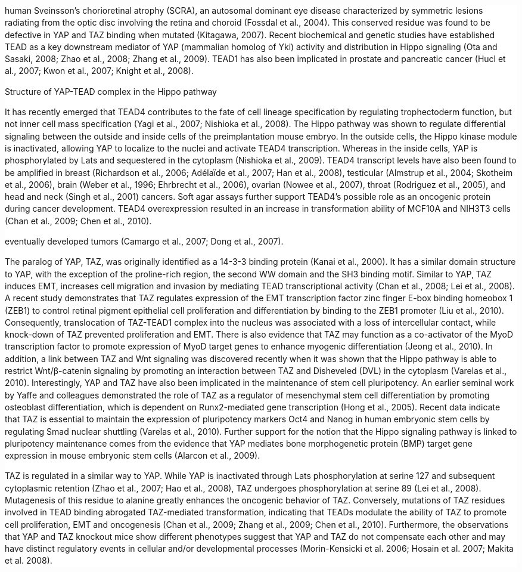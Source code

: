 human Sveinsson’s chorioretinal atrophy (SCRA), an autosomal dominant eye disease characterized by symmetric lesions radiating from the optic disc involving the retina and choroid (Fossdal et al., 2004). This conserved residue was found to be defective in YAP and TAZ binding when mutated (Kitagawa, 2007). Recent biochemical and genetic studies have established TEAD as a key downstream mediator of YAP (mammalian homolog of Yki) activity and distribution in Hippo signaling (Ota and Sasaki, 2008; Zhao et al., 2008; Zhang et al., 2009). TEAD1 has also been implicated in prostate and pancreatic cancer (Hucl et al., 2007; Kwon et al., 2007; Knight et al., 2008).

Structure of YAP-TEAD complex in the Hippo pathway

It has recently emerged that TEAD4 contributes to the fate of cell lineage specification by regulating trophectoderm function, but not inner cell mass specification (Yagi et al., 2007; Nishioka et al., 2008). The Hippo pathway was shown to regulate differential signaling between the outside and inside cells of the preimplantation mouse embryo. In the outside cells, the Hippo kinase module is inactivated, allowing YAP to localize to the nuclei and activate TEAD4 transcription. Whereas in the inside cells, YAP is phosphorylated by Lats and sequestered in the cytoplasm (Nishioka et al., 2009). TEAD4 transcript levels have also been found to be amplified in breast (Richardson et al., 2006; Adélaïde et al., 2007; Han et al., 2008), testicular (Almstrup et al., 2004; Skotheim et al., 2006), brain (Weber et al., 1996; Ehrbrecht et al., 2006), ovarian (Nowee et al., 2007), throat (Rodriguez et al., 2005), and head and neck (Singh et al., 2001) cancers. Soft agar assays further support TEAD4’s possible role as an oncogenic protein during cancer development. TEAD4 overexpression resulted in an increase in transformation ability of MCF10A and NIH3T3 cells (Chan et al., 2009; Chen et al., 2010).

eventually developed tumors (Camargo et al., 2007; Dong et al., 2007).

The paralog of YAP, TAZ, was originally identified as a 14-3-3 binding protein (Kanai et al., 2000). It has a similar domain structure to YAP, with the exception of the proline-rich region, the second WW domain and the SH3 binding motif. Similar to YAP, TAZ induces EMT, increases cell migration and invasion by mediating TEAD transcriptional activity (Chan et al., 2008; Lei et al., 2008). A recent study demonstrates that TAZ regulates expression of the EMT transcription factor zinc finger E-box binding homeobox 1 (ZEB1) to control retinal pigment epithelial cell proliferation and differentiation by binding to the ZEB1 promoter (Liu et al., 2010). Consequently, translocation of TAZ-TEAD1 complex into the nucleus was associated with a loss of intercellular contact, while knock-down of TAZ prevented proliferation and EMT. There is also evidence that TAZ may function as a co-activator of the MyoD transcription factor to promote expression of MyoD target genes to enhance myogenic differentiation (Jeong et al., 2010). In addition, a link between TAZ and Wnt signaling was discovered recently when it was shown that the Hippo pathway is able to restrict Wnt/β-catenin signaling by promoting an interaction between TAZ and Disheveled (DVL) in the cytoplasm (Varelas et al., 2010). Interestingly, YAP and TAZ have also been implicated in the maintenance of stem cell pluripotency. An earlier seminal work by Yaffe and colleagues demonstrated the role of TAZ as a regulator of mesenchymal stem cell differentiation by promoting osteoblast differentiation, which is dependent on Runx2-mediated gene transcription (Hong et al., 2005). Recent data indicate that TAZ is essential to maintain the expression of pluripotency markers Oct4 and Nanog in human embryonic stem cells by regulating Smad nuclear shuttling (Varelas et al., 2010). Further support for the notion that the Hippo signaling pathway is linked to pluripotency maintenance comes from the evidence that YAP mediates bone morphogenetic protein (BMP) target gene expression in mouse embryonic stem cells (Alarcon et al., 2009).

TAZ is regulated in a similar way to YAP. While YAP is inactivated through Lats phosphorylation at serine 127 and subsequent cytoplasmic retention (Zhao et al., 2007; Hao et al., 2008), TAZ undergoes phosphorylation at serine 89 (Lei et al., 2008). Mutagenesis of this residue to alanine greatly enhances the oncogenic behavior of TAZ. Conversely, mutations of TAZ residues involved in TEAD binding abrogated TAZ-mediated transformation, indicating that TEADs modulate the ability of TAZ to promote cell proliferation, EMT and oncogenesis (Chan et al., 2009; Zhang et al., 2009; Chen et al., 2010). Furthermore, the observations that YAP and TAZ knockout mice show different phenotypes suggest that YAP and TAZ do not compensate each other and may have distinct regulatory events in cellular and/or developmental processes (Morin-Kensicki et al. 2006; Hosain et al. 2007; Makita et al. 2008).
